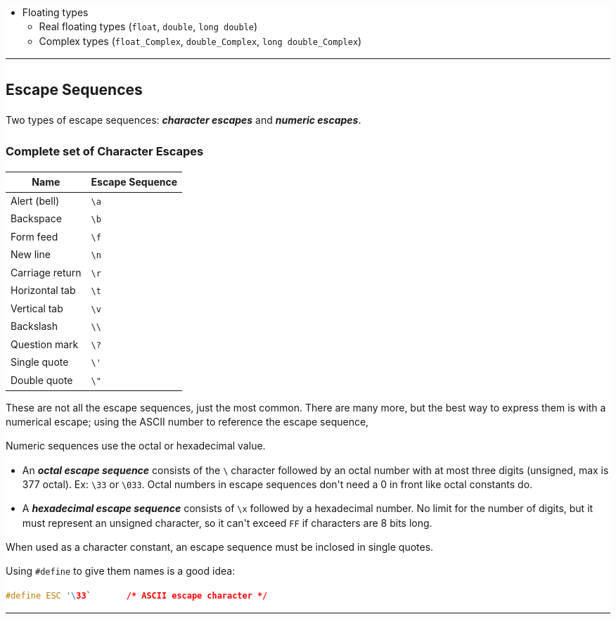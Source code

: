 - Floating types
  - Real floating types (`float`, `double`, `long double`)
  - Complex types (`float_Complex`, `double_Complex`, `long double_Complex`)

---

## Escape Sequences

Two types of escape sequences: ***character escapes*** and ***numeric escapes***.

### Complete set of Character Escapes

| Name | Escape Sequence |
| -- | -- |
| Alert (bell) | `\a` |
| Backspace | `\b` |
| Form feed | `\f` |
| New line | `\n` |
| Carriage return | `\r` |
| Horizontal tab | `\t` |
| Vertical tab | `\v` |
| Backslash | `\\` |
| Question mark | `\?` |
| Single quote | `\'` |
| Double quote | `\"` |

These are not all the escape sequences, just the most common. There are many more, but the best way to express them is with a numerical escape; using the ASCII number to reference the escape sequence,

Numeric sequences use the octal or hexadecimal value.

- An ***octal escape sequence*** consists of the `\` character followed by an octal number with at most three digits (unsigned, max is 377 octal). Ex: `\33` or `\033`. Octal numbers in escape sequences don't need a 0 in front like octal constants do.

- A ***hexadecimal escape sequence*** consists of `\x` followed by a hexadecimal number. No limit for the number of digits, but it must represent an unsigned character, so it can't exceed `FF` if characters are 8 bits long.

When used as a character constant, an escape sequence must be inclosed in single quotes.

Using `#define` to give them names is a good idea:

```c
#define ESC '\33`       /* ASCII escape character */
```

---